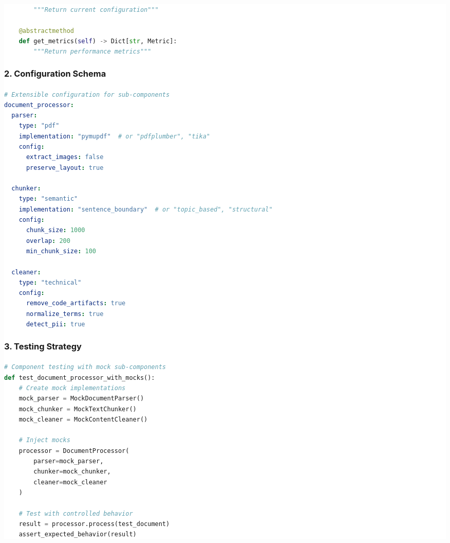 ```python
        """Return current configuration"""
        
    @abstractmethod
    def get_metrics(self) -> Dict[str, Metric]:
        """Return performance metrics"""
```

### 2. Configuration Schema

```yaml
# Extensible configuration for sub-components
document_processor:
  parser:
    type: "pdf"
    implementation: "pymupdf"  # or "pdfplumber", "tika"
    config:
      extract_images: false
      preserve_layout: true
      
  chunker:
    type: "semantic"
    implementation: "sentence_boundary"  # or "topic_based", "structural"
    config:
      chunk_size: 1000
      overlap: 200
      min_chunk_size: 100
      
  cleaner:
    type: "technical"
    config:
      remove_code_artifacts: true
      normalize_terms: true
      detect_pii: true
```

### 3. Testing Strategy

```python
# Component testing with mock sub-components
def test_document_processor_with_mocks():
    # Create mock implementations
    mock_parser = MockDocumentParser()
    mock_chunker = MockTextChunker()
    mock_cleaner = MockContentCleaner()
    
    # Inject mocks
    processor = DocumentProcessor(
        parser=mock_parser,
        chunker=mock_chunker,
        cleaner=mock_cleaner
    )
    
    # Test with controlled behavior
    result = processor.process(test_document)
    assert_expected_behavior(result)
```
